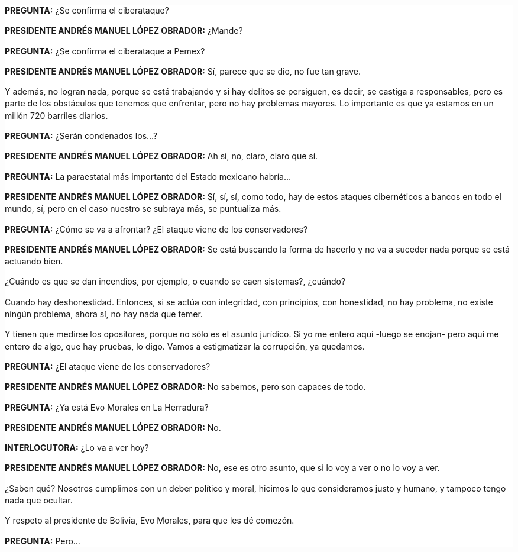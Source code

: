 **PREGUNTA:** ¿Se confirma el ciberataque?

**PRESIDENTE ANDRÉS MANUEL LÓPEZ OBRADOR:** ¿Mande?

**PREGUNTA:** ¿Se confirma el ciberataque a Pemex?

**PRESIDENTE ANDRÉS MANUEL LÓPEZ OBRADOR:** Sí, parece que se dio, no fue tan
grave.

Y además, no logran nada, porque se está trabajando y si hay delitos se
persiguen, es decir, se castiga a responsables, pero es parte de los
obstáculos que tenemos que enfrentar, pero no hay problemas mayores. Lo
importante es que ya estamos en un millón 720 barriles diarios.

**PREGUNTA:** ¿Serán condenados los…?

**PRESIDENTE ANDRÉS MANUEL LÓPEZ OBRADOR:** Ah sí, no, claro, claro que sí.

**PREGUNTA:** La paraestatal más importante del Estado mexicano habría…

**PRESIDENTE ANDRÉS MANUEL LÓPEZ OBRADOR:** Sí, sí, sí, como todo, hay de
estos ataques cibernéticos a bancos en todo el mundo, sí, pero en el caso
nuestro se subraya más, se puntualiza más.

**PREGUNTA:** ¿Cómo se va a afrontar? ¿El ataque viene de los conservadores?

**PRESIDENTE ANDRÉS MANUEL LÓPEZ OBRADOR:** Se está buscando la forma de
hacerlo y no va a suceder nada porque se está actuando bien.

¿Cuándo es que se dan incendios, por ejemplo, o cuando se caen sistemas?,
¿cuándo?

Cuando hay deshonestidad. Entonces, si se actúa con integridad, con
principios, con honestidad, no hay problema, no existe ningún problema, ahora
sí, no hay nada que temer.

Y tienen que medirse los opositores, porque no sólo es el asunto jurídico. Si
yo me entero aquí -luego se enojan- pero aquí me entero de algo, que hay
pruebas, lo digo. Vamos a estigmatizar la corrupción, ya quedamos.

**PREGUNTA:** ¿El ataque viene de los conservadores?

**PRESIDENTE ANDRÉS MANUEL LÓPEZ OBRADOR:** No sabemos, pero son capaces de
todo.

**PREGUNTA:** ¿Ya está Evo Morales en La Herradura?

**PRESIDENTE ANDRÉS MANUEL LÓPEZ OBRADOR:** No.

**INTERLOCUTORA:** ¿Lo va a ver hoy?

**PRESIDENTE ANDRÉS MANUEL LÓPEZ OBRADOR:** No, ese es otro asunto, que si lo
voy a ver o no lo voy a ver.

¿Saben qué? Nosotros cumplimos con un deber político y moral, hicimos lo que
consideramos justo y humano, y tampoco tengo nada que ocultar.

Y respeto al presidente de Bolivia, Evo Morales, para que les dé comezón.

**PREGUNTA:** Pero…
